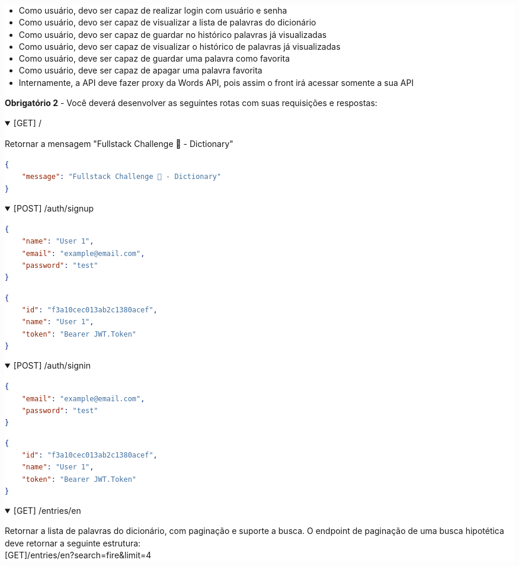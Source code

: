 - Como usuário, devo ser capaz de realizar login com usuário e senha
- Como usuário, devo ser capaz de visualizar a lista de palavras do dicionário
- Como usuário, devo ser capaz de guardar no histórico palavras já visualizadas
- Como usuário, devo ser capaz de visualizar o histórico de palavras já visualizadas
- Como usuário, deve ser capaz de guardar uma palavra como favorita
- Como usuário, deve ser capaz de apagar uma palavra favorita
- Internamente, a API deve fazer proxy da Words API, pois assim o front irá acessar somente a sua API

**Obrigatório 2** - Você deverá desenvolver as seguintes rotas com suas requisições e respostas:

<details open>
<summary>[GET] /</summary>
<p>
Retornar a mensagem "Fullstack Challenge 🏅 - Dictionary"
</p>

```json
{
    "message": "Fullstack Challenge 🏅 - Dictionary"
}
```
</details>
<details open>
<summary>[POST] /auth/signup</summary>

```json
{
    "name": "User 1",
    "email": "example@email.com",
    "password": "test"
}
```

```json
{
    "id": "f3a10cec013ab2c1380acef",
    "name": "User 1",
    "token": "Bearer JWT.Token"
}
```
</details>
<details open>
<summary>[POST] /auth/signin</summary>

```json
{
    "email": "example@email.com",
    "password": "test"
}
```

```json
{
    "id": "f3a10cec013ab2c1380acef",
    "name": "User 1",
    "token": "Bearer JWT.Token"
}
```
</details>
<details open>
<summary>[GET] /entries/en</summary>
<p>
Retornar a lista de palavras do dicionário, com paginação e suporte a busca. O endpoint de paginação de uma busca hipotética deve retornar a seguinte estrutura:
<br/>
[GET]/entries/en?search=fire&limit=4
</p>
